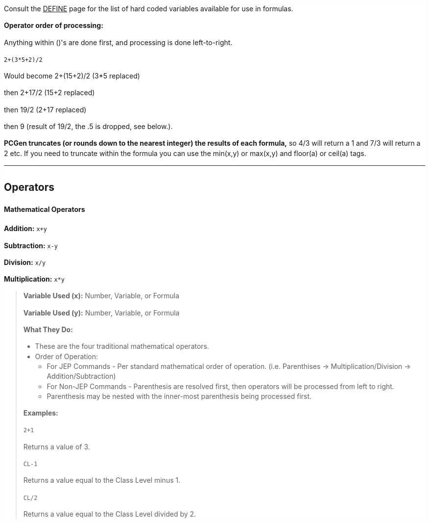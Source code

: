 Consult the [DEFINE](/list/global/define.html) page for the list of hard
coded variables available for use in formulas.

**Operator order of processing:**

Anything within ()'s are done first, and processing is done
left-to-right.

`2+(3*5+2)/2`

Would become 2+(15+2)/2 (3\*5 replaced)

then 2+17/2 (15+2 replaced)

then 19/2 (2+17 replaced)

then 9 (result of 19/2, the .5 is dropped, see below.).

**PCGen truncates (or rounds down to the nearest integer) the results of
each formula,** so 4/3 will return a 1 and 7/3 will return a 2 etc. If
you need to truncate within the formula you can use the min(x,y) or
max(x,y) and floor(a) or ceil(a) tags.

------------------------------------------------------------------------

<span id="operators"></span>

Operators
---------

<span id="mathoperators"></span>

#### Mathematical Operators

**Addition:** `x+y`

**Subtraction:** `x-y`

**Division:** `x/y`

**Multiplication:** `x*y`

> **Variable Used (x):** Number, Variable, or Formula
>
> **Variable Used (y):** Number, Variable, or Formula
>
> **What They Do:**
>
> -   These are the four traditional mathematical operators.
> -   Order of Operation:
>     -   For JEP Commands - Per standard mathematical order
>         of operation. (i.e. Parenthises -&gt; Multiplication/Division
>         -&gt; Addition/Subtraction)
>     -   For Non-JEP Commands - Parenthesis are resolved first, then
>         operators will be processed from left to right.
>     -   Parenthesis may be nested with the inner-most parenthesis
>         being processed first.
>
> **Examples:**
>
> `2+1`
>
> Returns a value of 3.
>
> `CL-1`
>
> Returns a value equal to the Class Level minus 1.
>
> `CL/2`
>
> Returns a value equal to the Class Level divided by 2.